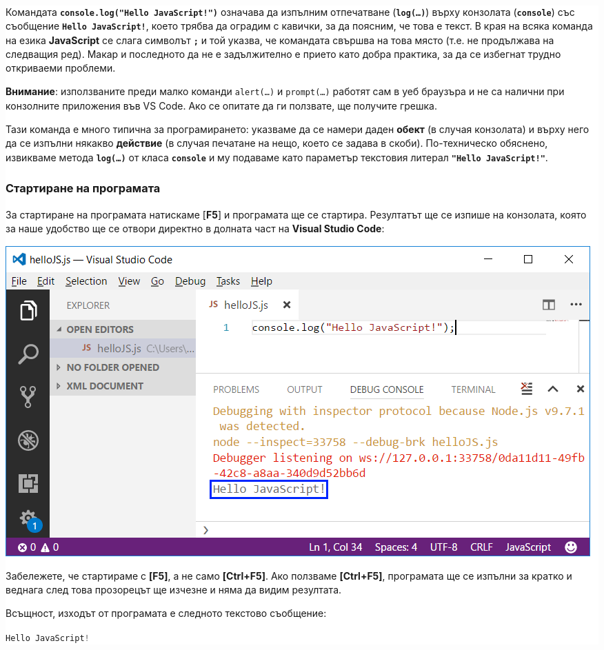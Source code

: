 Командата **`console.log("Hello JavaScript!")`** означава да изпълним отпечатване (**`log(…)`**) върху конзолата (**`console`**) със съобщение **`Hello JavaScript!`**, което трябва да оградим с кавички, за да поясним, че това е текст. В края на всяка команда на езика **JavaScript** се слага символът **`;`** и той указва, че командата свършва на това място (т.е. не продължава на следващия ред). Макар и последното да не е задължително е прието като добра практика, за да се избегнат трудно откриваеми проблеми.

**Внимание**: използваните преди малко команди `alert(…)` и `prompt(…)` работят сам в уеб браузъра и не са налични при конзолните приложения във VS Code. Ако се опитате да ги ползвате, ще получите грешка.

Тази команда е много типична за програмирането: указваме да се намери даден **обект** (в случая конзолата) и върху него да се изпълни някакво **действие** (в случая печатане на нещо, което се задава в скоби). По-техническо обяснено, извикваме метода **`log(…)`** от класа **`console`** и му подаваме като параметър текстовия литерал **`"Hello JavaScript!"`**.

### Стартиране на програмата

За стартиране на програмата натискаме [**F5**] и програмата ще се стартира. Резултатът ще се изпише на конзолата, която за наше удобство ще се отвори директно в долната част на **Visual Studio Code**:

![](assets/chapter-1-images/01.Hello-js-02.png)

Забележете, че стартираме с **[F5]**, а не само **[Ctrl+F5]**. Ако ползваме **[Ctrl+F5]**, програмата ще се изпълни за кратко и веднага след това прозорецът ще изчезне и няма да видим резултата.

Всъщност, изходът от програмата е следното текстово съобщение:

```javascript
Hello JavaScript!
```
